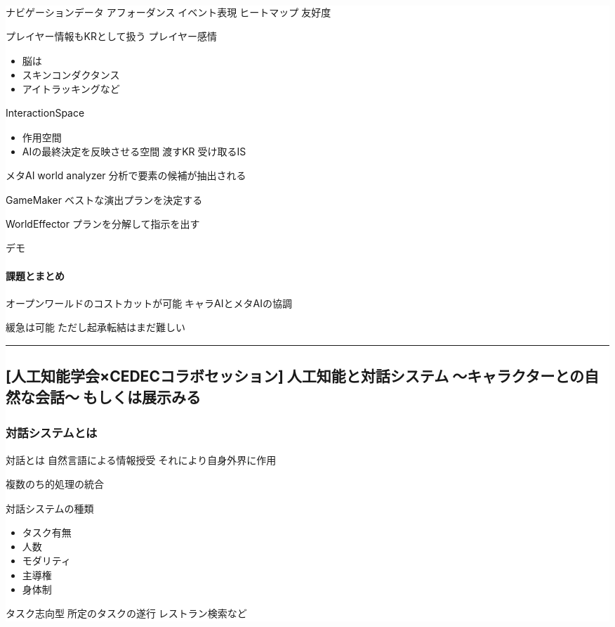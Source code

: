 ナビゲーションデータ
アフォーダンス
イベント表現
ヒートマップ
友好度

プレイヤー情報もKRとして扱う
プレイヤー感情
* 脳は
* スキンコンダクタンス
* アイトラッキングなど

InteractionSpace
* 作用空間
* AIの最終決定を反映させる空間
渡すKR  受け取るIS


メタAI world analyzer
分析で要素の候補が抽出される

GameMaker
ベストな演出プランを決定する

WorldEffector
プランを分解して指示を出す

デモ

#### 課題とまとめ
オープンワールドのコストカットが可能
キャラAIとメタAIの協調

緩急は可能 ただし起承転結はまだ難しい

- - -


## [人工知能学会×CEDECコラボセッション] 人工知能と対話システム ～キャラクターとの自然な会話～   もしくは展示みる
### 対話システムとは
対話とは
自然言語による情報授受 それにより自身外界に作用

複数のち的処理の統合

対話システムの種類
* タスク有無
* 人数
* モダリティ
* 主導権
* 身体制

タスク志向型
所定のタスクの遂行 レストラン検索など
